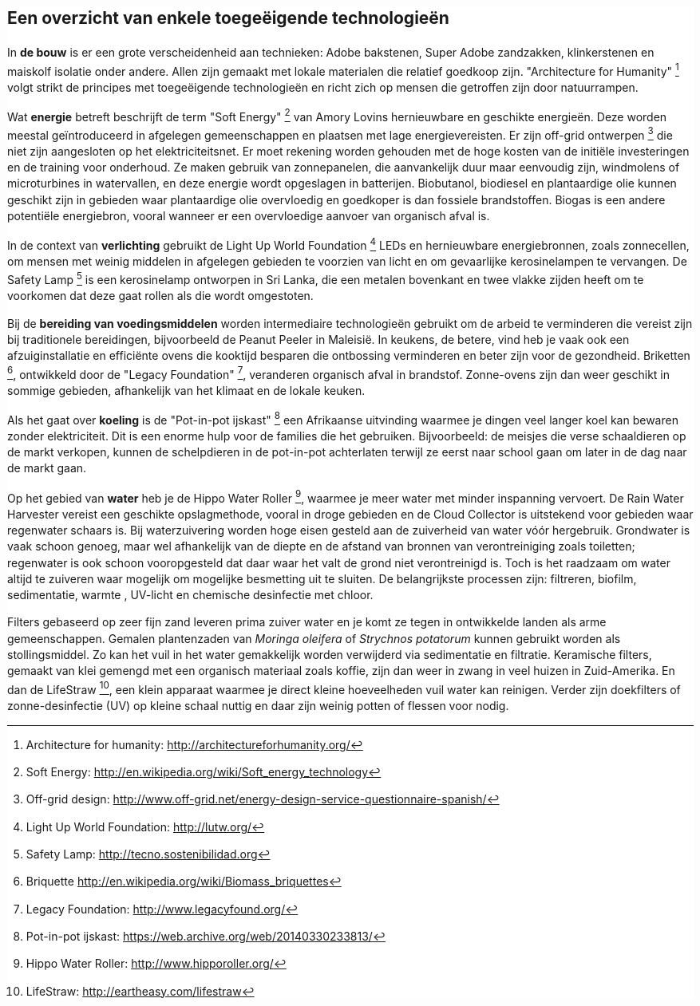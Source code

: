 ## Een overzicht van enkele toegeëigende technologieën

In **de bouw** is er een grote verscheidenheid aan technieken: Adobe bakstenen, Super Adobe zandzakken, klinkerstenen en maiskolf isolatie onder andere. Allen zijn gemaakt met lokale materialen die relatief goedkoop zijn.
"Architecture for Humanity" [^10] volgt strikt de principes met toegeëigende technologieën en richt zich op mensen die getroffen zijn door natuurrampen.

Wat **energie** betreft beschrijft de term "Soft Energy" [^12] van Amory Lovins hernieuwbare en geschikte energieën.
Deze worden meestal geïntroduceerd in afgelegen gemeenschappen en plaatsen met lage energievereisten.
Er zijn off-grid ontwerpen [^11] die niet zijn aangesloten op het elektriciteitsnet.
Er moet rekening worden gehouden met de hoge kosten van de initiële investeringen en de training voor onderhoud. 
Ze maken gebruik van zonnepanelen, die aanvankelijk duur maar eenvoudig zijn, windmolens of microturbines in watervallen, en deze energie wordt opgeslagen in batterijen.
Biobutanol, biodiesel en plantaardige olie kunnen geschikt zijn in gebieden waar plantaardige olie overvloedig en goedkoper is dan fossiele brandstoffen.
Biogas is een andere potentiële energiebron, vooral wanneer er een overvloedige aanvoer van organisch afval is.

In de context van **verlichting** gebruikt de Light Up World Foundation [^13] LEDs en hernieuwbare energiebronnen, zoals zonnecellen, om mensen met weinig middelen in afgelegen gebieden te voorzien van licht en om gevaarlijke kerosinelampen te vervangen. De Safety Lamp [^14] is een kerosinelamp ontworpen in Sri Lanka, die een metalen bovenkant en twee vlakke zijden heeft om te voorkomen dat deze gaat rollen als die wordt omgestoten.

Bij de **bereiding van voedingsmiddelen** worden intermediaire technologieën gebruikt om de arbeid te verminderen die vereist zijn bij traditionele bereidingen, bijvoorbeeld de Peanut Peeler in Maleisië. In keukens, de betere, vind heb je vaak ook een afzuiginstallatie en efficiënte ovens die kooktijd besparen die ontbossing verminderen en beter zijn voor de gezondheid. Briketten [^15], ontwikkeld door de "Legacy Foundation" [^16], veranderen organisch afval in brandstof. Zonne-ovens zijn dan weer geschikt in sommige gebieden, afhankelijk van het klimaat en de lokale keuken.

Als het gaat over **koeling** is de "Pot-in-pot ijskast" [^17] een Afrikaanse uitvinding waarmee je dingen veel langer koel kan bewaren zonder elektriciteit. Dit is een enorme hulp voor de families die het gebruiken. Bijvoorbeeld: de meisjes die verse schaaldieren op de markt verkopen, kunnen de schelpdieren in de pot-in-pot achterlaten terwijl ze eerst naar school gaan om later in de dag naar de markt gaan.

Op het gebied van **water** heb je de Hippo Water Roller [^18], waarmee je meer water met minder inspanning vervoert. De Rain Water Harvester vereist een geschikte opslagmethode, vooral in droge gebieden en de Cloud Collector is uitstekend voor gebieden waar regenwater schaars is. Bij waterzuivering worden hoge eisen gesteld aan de zuiverheid van water vóór hergebruik. Grondwater is vaak schoon genoeg, maar wel afhankelijk van de diepte en de afstand van bronnen van verontreiniging zoals toiletten; regenwater is ook schoon vooropgesteld dat daar waar het valt de grond niet verontreinigd is.
Toch is het raadzaam om water altijd te zuiveren waar mogelijk om mogelijke besmetting uit te sluiten.
De belangrijkste processen zijn: filtreren, biofilm, sedimentatie, warmte , UV-licht en chemische desinfectie met chloor.

Filters gebaseerd op zeer fijn zand leveren prima zuiver water en je komt ze tegen in ontwikkelde landen als arme gemeenschappen.
Gemalen plantenzaden van *Moringa oleifera* of *Strychnos potatorum* kunnen gebruikt worden als stollingsmiddel.
Zo kan het vuil in het water gemakkelijk worden verwijderd via sedimentatie en filtratie.
Keramische filters, gemaakt van klei gemengd met een organisch materiaal zoals koffie, zijn dan weer in zwang in veel huizen in Zuid-Amerika.
En dan de LifeStraw [^19], een klein apparaat waarmee je direct kleine hoeveelheden vuil water kan reinigen.
Verder zijn doekfilters of zonne-desinfectie (UV) op kleine schaal nuttig en daar zijn weinig potten of flessen voor nodig.


[^0]: Er is een langere versie van deze tekst beschikbaar in het spaans: 
[^1]: Appropriate technology: https://en.wikipedia.org/wiki/Appropriate_technology
[^2]: E.F. Schumacher: *Small is beautiful*. 
[^5]: 2B1: http://en.wikipedia.org/wiki/2B1_conference
[^6]: Simputer: http://en.wikipedia.org/wiki/Simputer 
[^7]: ILDIS OnDis: http://books.google.es/books/about/The_Transfer_of_Technology_to_Developing.html
[^8]: Wind-up radio: http://en.wikipedia.org/wiki/Human_power 
[^9]: Loband: http://www.loband.org/loband/ 
[^10]: Architecture for humanity: http://architectureforhumanity.org/ 
[^11]: Off-grid design: http://www.off-grid.net/energy-design-service-questionnaire-spanish/ 
[^12]: Soft Energy: http://en.wikipedia.org/wiki/Soft_energy_technology
[^13]: Light Up World Foundation: http://lutw.org/
[^14]: Safety Lamp: http://tecno.sostenibilidad.org
[^15]: Briquette http://en.wikipedia.org/wiki/Biomass_briquettes 
[^16]: Legacy Foundation: http://www.legacyfound.org/
[^17]: Pot-in-pot ijskast: https://web.archive.org/web/20140330233813/
[^18]: Hippo Water Roller: http://www.hipporoller.org/ 
[^19]: LifeStraw: http://eartheasy.com/lifestraw 
[^20]: BiPu: http://en.wikipedia.org/wiki/BiPu 
[^21]: Orange Pilot. 
[^22]: Rietbedden: http://www.wte-ltd.co.uk/reed_bed_sewage_treatment.html 
[^23]: Whirlwind: http://www.whirlwindwheelchair.org/
[^24]: Filterdoek: http://en.wikipedia.org/wiki/Cloth_filter 
[^25]: Slow design: http://en.wikipedia.org/wiki/Slow_design
[^26]: UNIDO, United Nations Industrial Development Organisation: http://unido.org/
[^27]: A Guide for the Perplexed: http://www.appropedia.org/A_Guide_for_the_Perplexed
[^28]: Alternative technology: http://www.ata.org.au/
[^29]: Eco-village: http://www.ic.org/pnp/cdir/2000/08ecovillage.php
[^30]: StewartFrances: Technology and underdevelopement, 1983.
[^31]: Isaías Flit: Tecnologías apropiadas o manejo apropiado de las tecnologías.
[^32]: Fuad-Luke Alistair: Slow Design' - un paradigma para vivir de manera sostenible?.
[^33]: Jineology: https://comitesolidaridadrojava.wordpress.com/2015/02/19/por-que-jineology-reconstruir-las-ciencias-hacia-una-vida-comunitaria-y-libre/ 
[^34]: Heberto Tapias García: Tecnología adecuada. 